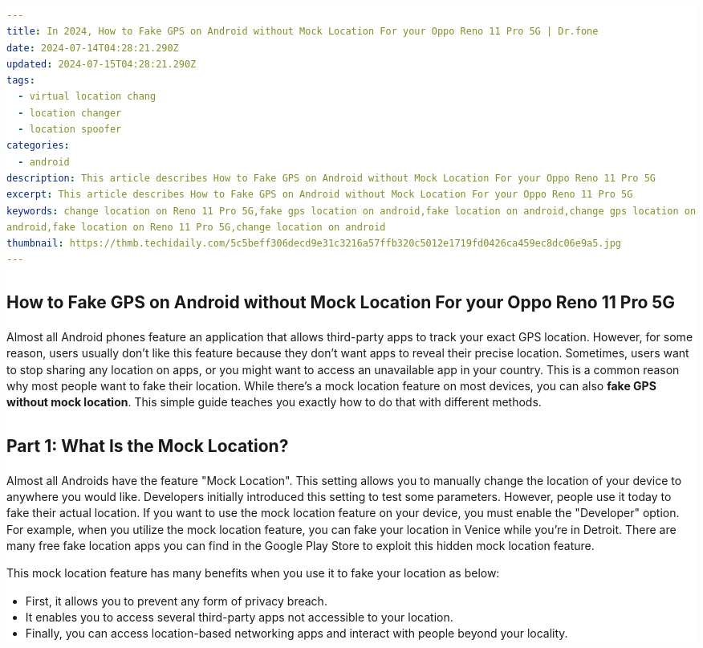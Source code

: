 ```yaml
---
title: In 2024, How to Fake GPS on Android without Mock Location For your Oppo Reno 11 Pro 5G | Dr.fone
date: 2024-07-14T04:28:21.290Z
updated: 2024-07-15T04:28:21.290Z
tags: 
  - virtual location chang
  - location changer
  - location spoofer
categories:
  - android
description: This article describes How to Fake GPS on Android without Mock Location For your Oppo Reno 11 Pro 5G
excerpt: This article describes How to Fake GPS on Android without Mock Location For your Oppo Reno 11 Pro 5G
keywords: change location on Reno 11 Pro 5G,fake gps location on android,fake location on android,change gps location on android,fake location on Reno 11 Pro 5G,change location on android
thumbnail: https://thmb.techidaily.com/5c5beff306decd9e31c3216a57ffb320c5012e1719fd0426ca459ec8dc06e9a5.jpg
---
```


## How to Fake GPS on Android without Mock Location For your Oppo Reno 11 Pro 5G

Almost all Android phones feature an application that allows third-party apps to track your exact GPS location. However, for some reason, users usually don’t like this feature because they don’t want apps to reveal their precise location. Sometimes, users want to stop sharing any location on apps, or you might want to access an unavailable app in your country. This is a common reason why most people want to fake their location. While there’s a mock location feature on most devices, you can also **fake GPS without mock location**. This simple guide teaches you exactly how to do that with different methods.

## Part 1: What Is the Mock Location?

Almost all Androids have the feature "Mock Location". This setting allows you to manually change the location of your device to anywhere you would like. Developers initially introduced this setting to test some parameters. However, people use it today to fake their actual location. If you want to use the mock location feature on your device, you must enable the "Developer" option. For example, when you utilize the mock location feature, you can fake your location in Venice while you’re in Detroit. There are many free fake location apps you can find in the Google Play Store to exploit this hidden mock location feature.

This mock location feature has many benefits when you use it to fake your location as below:

- First, it allows you to prevent any form of privacy breach.
- It enables you to access several third-party apps not accessible to your location.
- Finally, you can access location-based networking apps and interact with people beyond your locality.

